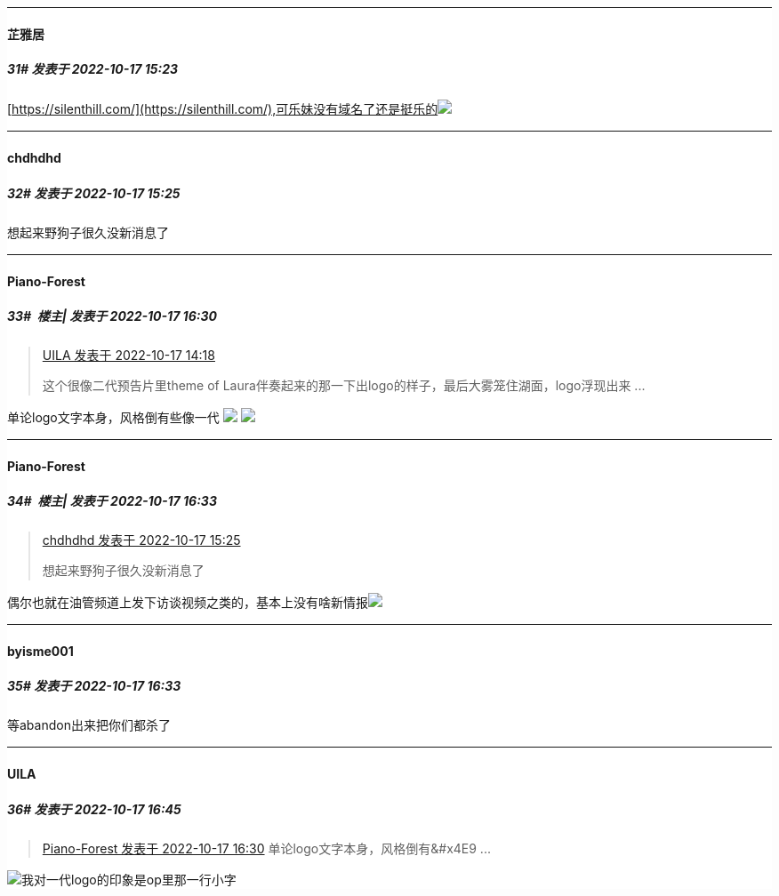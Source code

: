 
*****

####  芷雅居  
##### 31#       发表于 2022-10-17 15:23

[https://silenthill.com/](https://silenthill.com/),可乐妹没有域名了还是挺乐的<img src="https://static.saraba1st.com/image/smiley/face2017/048.png" referrerpolicy="no-referrer">

*****

####  chdhdhd  
##### 32#       发表于 2022-10-17 15:25

想起来野狗子很久没新消息了

*****

####  Piano-Forest  
##### 33#         楼主| 发表于 2022-10-17 16:30

<blockquote><a href="httphttps://bbs.saraba1st.com/2b/forum.php?mod=redirect&amp;goto=findpost&amp;pid=57954982&amp;ptid=2096747" target="_blank">UILA 发表于 2022-10-17 14:18</a>

这个很像二代预告片里theme of Laura伴奏起来的那一下出logo的样子，最后大雾笼住湖面，logo浮现出来 ...</blockquote>
单论logo文字本身，风格倒有些像一代
<img src="https://p.sda1.dev/7/861a9c04c5fe888ee001dd0a19dafe80/20221017_131339.jpg" referrerpolicy="no-referrer">
<img src="https://p.sda1.dev/7/0eca856251463109679a71373d160976/Silent Hill Title Screen.png" referrerpolicy="no-referrer">

*****

####  Piano-Forest  
##### 34#         楼主| 发表于 2022-10-17 16:33

<blockquote><a href="httphttps://bbs.saraba1st.com/2b/forum.php?mod=redirect&amp;goto=findpost&amp;pid=57956113&amp;ptid=2096747" target="_blank">chdhdhd 发表于 2022-10-17 15:25</a>

想起来野狗子很久没新消息了</blockquote>
偶尔也就在油管频道上发下访谈视频之类的，基本上没有啥新情报<img src="https://static.saraba1st.com/image/smiley/face2017/068.png" referrerpolicy="no-referrer">

*****

####  byisme001  
##### 35#       发表于 2022-10-17 16:33

等abandon出来把你们都杀了

*****

####  UILA  
##### 36#       发表于 2022-10-17 16:45

<blockquote><a href="httphttps://bbs.saraba1st.com/2b/forum.php?mod=redirect&amp;goto=findpost&amp;pid=57957252&amp;ptid=2096747" target="_blank">Piano-Forest 发表于 2022-10-17 16:30</a>
 单论logo文字本身，风格倒有&amp;#x4E9 ...</blockquote>
<img src="https://static.saraba1st.com/image/smiley/face2017/068.png" referrerpolicy="no-referrer">我对一代logo的印象是op里那一行小字
